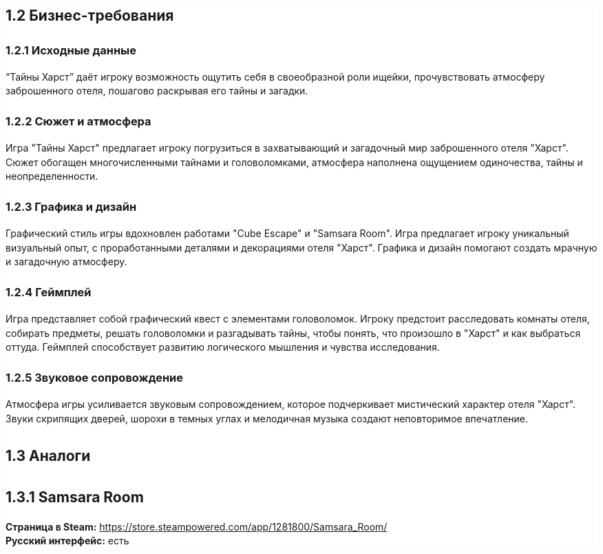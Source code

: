 ## 1.2 Бизнес-требования

<a name="initial_data"/>

### 1.2.1 Исходные данные

“Тайны Харст” даёт игроку возможность ощутить себя в своеобразной роли ищейки, прочувствовать атмосферу заброшенного отеля, пошагово раскрывая его тайны и загадки.

<a name="plot_atmosphere"/>

### 1.2.2 Сюжет и атмосфера

Игра "Тайны Харст" предлагает игроку погрузиться в захватывающий и загадочный мир заброшенного отеля "Харст". Сюжет обогащен многочисленными тайнами и головоломками, атмосфера наполнена ощущением одиночества, тайны и неопределенности.

<a name="graphics_design"/>

### 1.2.3 Графика и дизайн

Графический стиль игры вдохновлен работами "Cube Escape" и "Samsara Room". Игра предлагает игроку уникальный визуальный опыт, с проработанными деталями и декорациями отеля "Харст". Графика и дизайн помогают создать мрачную и загадочную атмосферу.


<a name="gamepla"/>

### 1.2.4 Геймплей

Игра представляет собой графический квест с элементами головоломок. Игроку предстоит расследовать комнаты отеля, собирать предметы, решать головоломки и разгадывать тайны, чтобы понять, что произошло в "Харст" и как выбраться оттуда. Геймплей способствует развитию логического мышления и чувства исследования.

<a name="sound_accompaniment"/>

### 1.2.5 Звуковое сопровождение

Атмосфера игры усиливается звуковым сопровождением, которое подчеркивает мистический характер отеля "Харст". Звуки скрипящих дверей, шорохи в темных углах и мелодичная музыка создают неповторимое впечатление.

<a name="analogues"/>

## 1.3 Аналоги

<a name="samsara_room"/>

## 1.3.1 Samsara Room

**Страница в Steam:** https://store.steampowered.com/app/1281800/Samsara_Room/  
**Русский интерфейс:** есть
